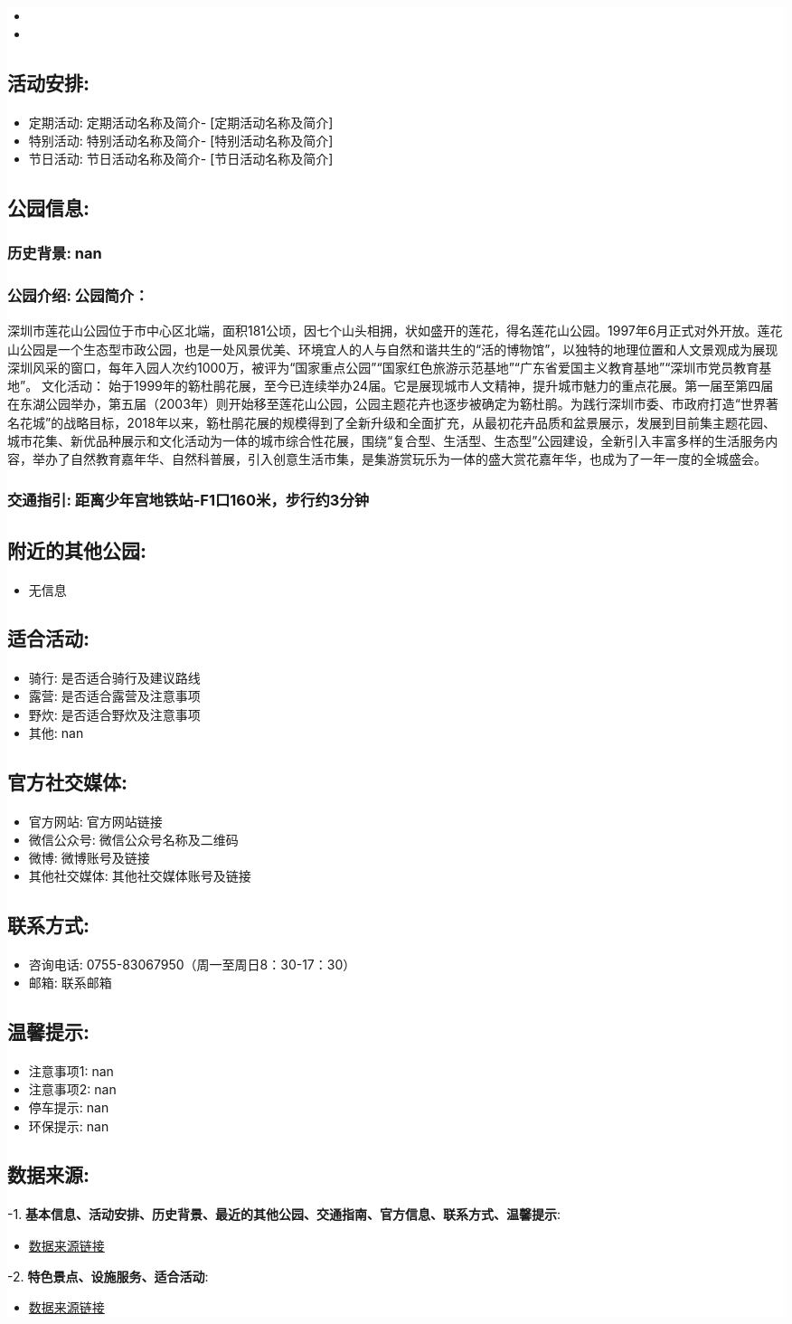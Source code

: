 - 
- 
## 活动安排:
- 定期活动: 定期活动名称及简介- [定期活动名称及简介]
- 特别活动: 特别活动名称及简介- [特别活动名称及简介]
- 节日活动: 节日活动名称及简介- [节日活动名称及简介]
## 公园信息:
### 历史背景: nan
### 公园介绍: 公园简介：
深圳市莲花山公园位于市中心区北端，面积181公顷，因七个山头相拥，状如盛开的莲花，得名莲花山公园。1997年6月正式对外开放。莲花山公园是一个生态型市政公园，也是一处风景优美、环境宜人的人与自然和谐共生的“活的博物馆”，以独特的地理位置和人文景观成为展现深圳风采的窗口，每年入园人次约1000万，被评为“国家重点公园”“国家红色旅游示范基地”“广东省爱国主义教育基地”“深圳市党员教育基地”。
文化活动：
始于1999年的簕杜鹃花展，至今已连续举办24届。它是展现城市人文精神，提升城市魅力的重点花展。第一届至第四届在东湖公园举办，第五届（2003年）则开始移至莲花山公园，公园主题花卉也逐步被确定为簕杜鹃。为践行深圳市委、市政府打造“世界著名花城”的战略目标，2018年以来，簕杜鹃花展的规模得到了全新升级和全面扩充，从最初花卉品质和盆景展示，发展到目前集主题花园、城市花集、新优品种展示和文化活动为一体的城市综合性花展，围绕“复合型、生活型、生态型”公园建设，全新引入丰富多样的生活服务内容，举办了自然教育嘉年华、自然科普展，引入创意生活市集，是集游赏玩乐为一体的盛大赏花嘉年华，也成为了一年一度的全城盛会。
### 交通指引: 距离少年宫地铁站-F1口160米，步行约3分钟

## 附近的其他公园:
- 无信息

## 适合活动:
- 骑行: 是否适合骑行及建议路线
- 露营: 是否适合露营及注意事项
- 野炊: 是否适合野炊及注意事项
- 其他: nan

## 官方社交媒体:
- 官方网站: 官方网站链接
- 微信公众号: 微信公众号名称及二维码
- 微博: 微博账号及链接
- 其他社交媒体: 其他社交媒体账号及链接

## 联系方式:
- 咨询电话: 0755-83067950（周一至周日8：30-17：30）
- 邮箱: 联系邮箱

## 温馨提示:
- 注意事项1: nan
- 注意事项2: nan
- 停车提示: nan
- 环保提示: nan

## 数据来源:
-1. **基本信息、活动安排、历史背景、最近的其他公园、交通指南、官方信息、联系方式、温馨提示**:
- [数据来源链接](https://cgj.sz.gov.cn/xsmh/gysz/csgy/content/post_10775278.html)

-2. **特色景点、设施服务、适合活动**:
- [数据来源链接](https://cgj.sz.gov.cn/xsmh/gysz/csgy/content/post_10775278.html)

